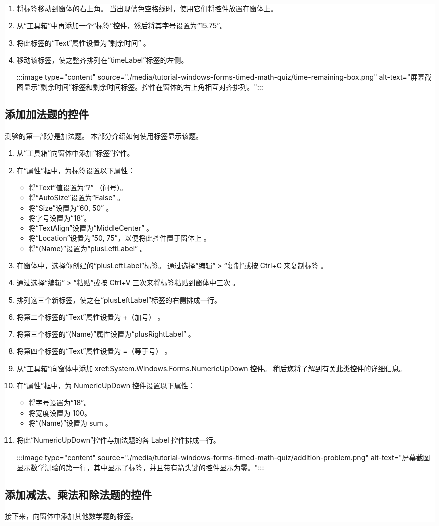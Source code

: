 1. 将标签移动到窗体的右上角。 当出现蓝色空格线时，使用它们将控件放置在窗体上。

1. 从“工具箱”中再添加一个“标签”控件，然后将其字号设置为“15.75”。

1. 将此标签的“Text”属性设置为“剩余时间” 。

1. 移动该标签，使之整齐排列在“timeLabel”标签的左侧。

   :::image type="content" source="./media/tutorial-windows-forms-timed-math-quiz/time-remaining-box.png" alt-text="屏幕截图显示“剩余时间”标签和剩余时间标签。控件在窗体的右上角相互对齐排列。":::



## <a name="add-controls-for-the-addition-problem"></a>添加加法题的控件

测验的第一部分是加法题。 本部分介绍如何使用标签显示该题。

1. 从“工具箱”向窗体中添加“标签”控件。

1. 在“属性”框中，为标签设置以下属性：

   - 将“Text”值设置为“?”  （问号）。
   - 将“AutoSize”设置为“False” 。
   - 将“Size”设置为“60, 50” 。
   - 将字号设置为“18”。
   - 将“TextAlign”设置为“MiddleCenter” 。
   - 将“Location”设置为“50, 75”，以便将此控件置于窗体上 。
   - 将“(Name)”设置为“plusLeftLabel” 。

1. 在窗体中，选择你创建的“plusLeftLabel”标签。 通过选择“编辑” > “复制”或按 Ctrl+C 来复制标签   。

1. 通过选择“编辑” > “粘贴”或按 Ctrl+V 三次来将标签粘贴到窗体中三次   。

1. 排列这三个新标签，使之在“plusLeftLabel”标签的右侧排成一行。

1. 将第二个标签的“Text”属性设置为 +（加号） 。

1. 将第三个标签的“(Name)”属性设置为“plusRightLabel” 。

1. 将第四个标签的“Text”属性设置为 =（等于号） 。

1. 从“工具箱”向窗体中添加 <xref:System.Windows.Forms.NumericUpDown> 控件。 稍后您将了解到有关此类控件的详细信息。

1. 在“属性”框中，为 NumericUpDown 控件设置以下属性：

   - 将字号设置为“18”。
   - 将宽度设置为 100。
   - 将“(Name)”设置为 sum 。

1. 将此“NumericUpDown”控件与加法题的各 Label 控件排成一行。

   :::image type="content" source="./media/tutorial-windows-forms-timed-math-quiz/addition-problem.png" alt-text="屏幕截图显示数学测验的第一行，其中显示了标签，并且带有箭头键的控件显示为零。":::

## <a name="add-controls-for-the-subtraction-multiplication-and-division-problems"></a>添加减法、乘法和除法题的控件

接下来，向窗体中添加其他数学题的标签。
